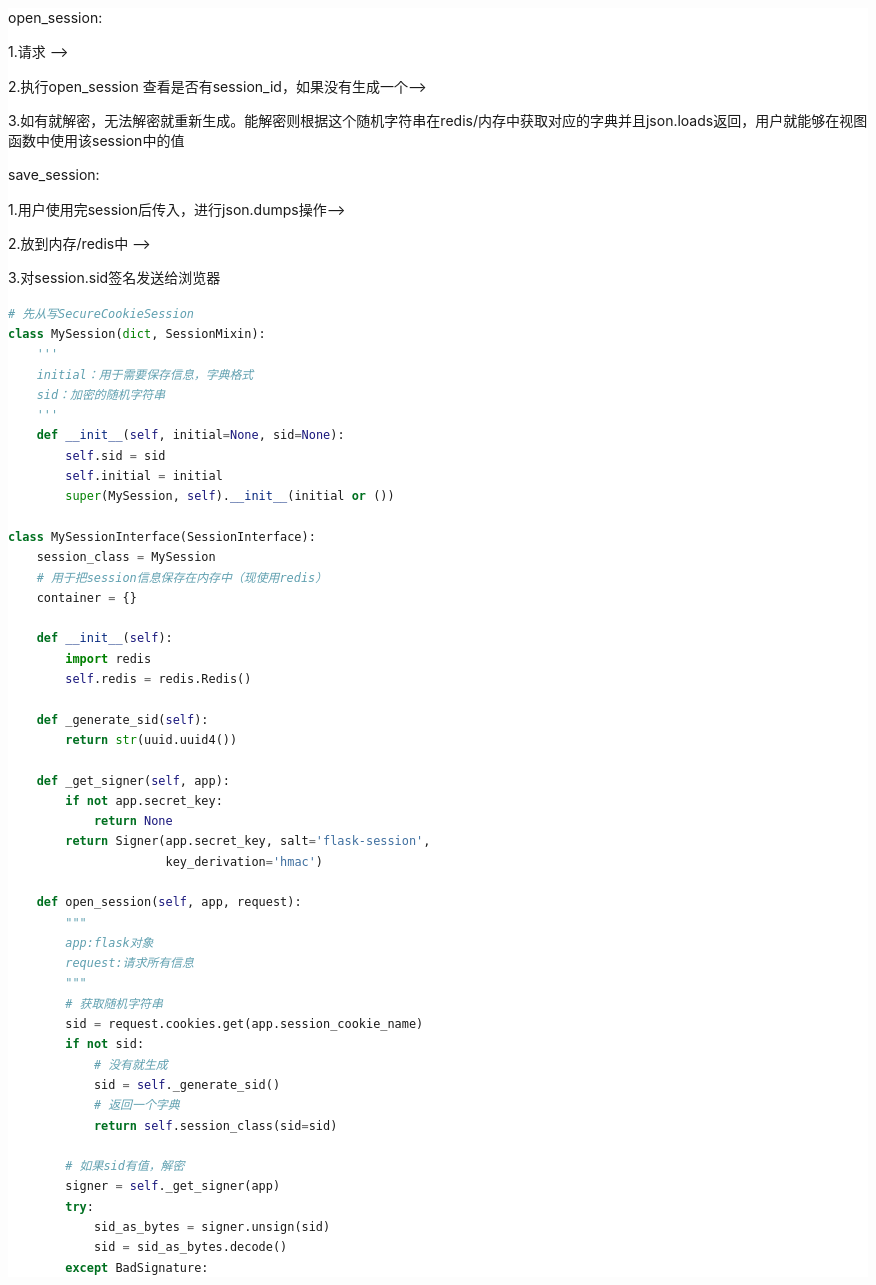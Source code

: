 open_session:

1.请求 —> 

2.执行open_session 查看是否有session_id，如果没有生成一个—>

3.如有就解密，无法解密就重新生成。能解密则根据这个随机字符串在redis/内存中获取对应的字典并且json.loads返回，用户就能够在视图函数中使用该session中的值



 save_session:

1.用户使用完session后传入，进行json.dumps操作—>

2.放到内存/redis中 —>

3.对session.sid签名发送给浏览器



````Python
# 先从写SecureCookieSession
class MySession(dict, SessionMixin):
  	'''
  	initial：用于需要保存信息，字典格式
  	sid：加密的随机字符串
  	'''
    def __init__(self, initial=None, sid=None):
        self.sid = sid
        self.initial = initial
        super(MySession, self).__init__(initial or ())

class MySessionInterface(SessionInterface):
    session_class = MySession
    # 用于把session信息保存在内存中（现使用redis）
    container = {}

    def __init__(self):
        import redis
        self.redis = redis.Redis()

    def _generate_sid(self):
        return str(uuid.uuid4())

    def _get_signer(self, app):
        if not app.secret_key:
            return None
        return Signer(app.secret_key, salt='flask-session',
                      key_derivation='hmac')

    def open_session(self, app, request):
        """
        app:flask对象
        request:请求所有信息
        """
        # 获取随机字符串
        sid = request.cookies.get(app.session_cookie_name)
        if not sid:
          	# 没有就生成
            sid = self._generate_sid()
            # 返回一个字典
            return self.session_class(sid=sid)
		
        # 如果sid有值，解密
        signer = self._get_signer(app)
        try:
            sid_as_bytes = signer.unsign(sid)
            sid = sid_as_bytes.decode()
        except BadSignature:
````